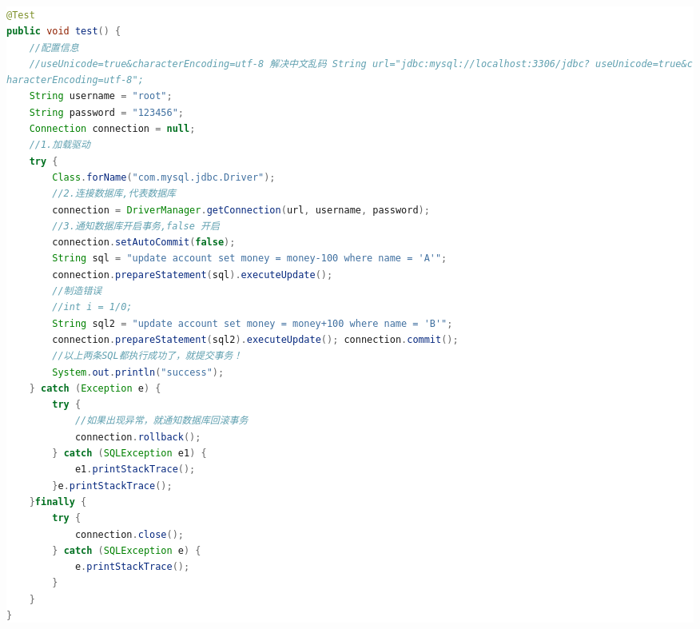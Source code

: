 ```java
@Test
public void test() { 
    //配置信息 
    //useUnicode=true&characterEncoding=utf-8 解决中文乱码 String url="jdbc:mysql://localhost:3306/jdbc? useUnicode=true&characterEncoding=utf-8"; 
    String username = "root"; 
    String password = "123456"; 
    Connection connection = null; 
    //1.加载驱动 
    try {
        Class.forName("com.mysql.jdbc.Driver"); 
        //2.连接数据库,代表数据库 
        connection = DriverManager.getConnection(url, username, password);
        //3.通知数据库开启事务,false 开启 
        connection.setAutoCommit(false); 
        String sql = "update account set money = money-100 where name = 'A'"; 
        connection.prepareStatement(sql).executeUpdate();
        //制造错误
        //int i = 1/0; 
        String sql2 = "update account set money = money+100 where name = 'B'"; 
        connection.prepareStatement(sql2).executeUpdate(); connection.commit();
        //以上两条SQL都执行成功了，就提交事务！ 
        System.out.println("success"); 
    } catch (Exception e) { 
        try {
            //如果出现异常，就通知数据库回滚事务 
            connection.rollback();
        } catch (SQLException e1) {
            e1.printStackTrace();
        }e.printStackTrace(); 
    }finally { 
        try {
            connection.close();
        } catch (SQLException e) {
            e.printStackTrace(); 
        }
    }
}
```

